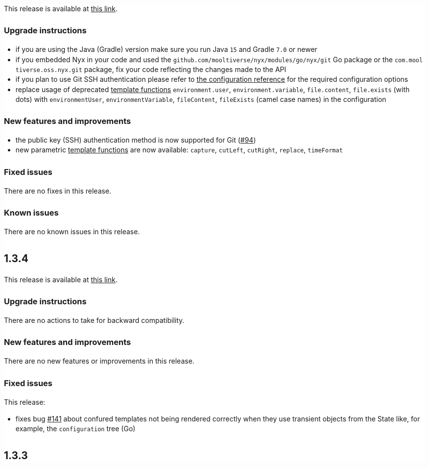 This release is available at [this link](https://github.com/mooltiverse/nyx/releases/tag/2.0.0).

### Upgrade instructions

* if you are using the Java (Gradle) version make sure you run Java `15` and Gradle `7.0` or newer
* if you embedded Nyx in your code and used the `github.com/mooltiverse/nyx/modules/go/nyx/git` Go package or the `com.mooltiverse.oss.nyx.git` package, fix your code reflecting the changes made to the API
* if you plan to use Git SSH authentication please refer to [the configuration reference](https://mooltiverse.github.io/nyx/guide/user/configuration-reference/git/) for the required configuration options
* replace usage of deprecated [template functions](https://mooltiverse.github.io/nyx/guide/user/configuration-reference/templates/#functions) `environment.user`, `environment.variable`, `file.content`, `file.exists` (with dots) with `environmentUser`, `environmentVariable`, `fileContent`, `fileExists` (camel case names) in the configuration

### New features and improvements

* the public key (SSH) authentication method is now supported for Git ([#94](https://github.com/mooltiverse/nyx/issues/94))
* new parametric [template functions](https://mooltiverse.github.io/nyx/guide/user/configuration-reference/templates/) are now available: `capture`, `cutLeft`, `cutRight`, `replace`, `timeFormat`

### Fixed issues

There are no fixes in this release.

### Known issues

There are no known issues in this release.

## 1.3.4

This release is available at [this link](https://github.com/mooltiverse/nyx/releases/tag/1.3.4).

### Upgrade instructions

There are no actions to take for backward compatibility.

### New features and improvements

There are no new features or improvements in this release.

### Fixed issues

This release:

* fixes bug [#141](https://github.com/mooltiverse/nyx/issues/141) about confured templates not being rendered correctly when they use transient objects from the State like, for example, the `configuration` tree (Go)

## 1.3.3

